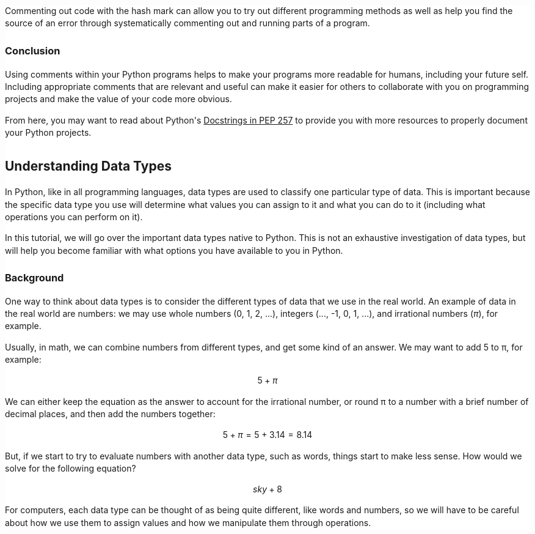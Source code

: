 Commenting out code with the hash mark can allow you to try out different
programming methods as well as help you find the source of an error through
systematically commenting out and running parts of a program.


### Conclusion

Using comments within your Python programs helps to make your programs more
readable for humans, including your future self. Including appropriate comments
that are relevant and useful can make it easier for others to collaborate with
you on programming projects and make the value of your code more obvious.

From here, you may want to read about Python's
[Docstrings in PEP 257](https://www.python.org/dev/peps/pep-0257/) to provide
you with more resources to properly document your Python projects.


## Understanding Data Types

In Python, like in all programming languages, data types are used to classify
one particular type of data. This is important because the specific data type
you use will determine what values you can assign to it and what you can do to
it (including what operations you can perform on it).

In this tutorial, we will go over the important data types native to Python.
This is not an exhaustive investigation of data types, but will help you become
familiar with what options you have available to you in Python.


### Background

One way to think about data types is to consider the different types of data
that we use in the real world. An example of data in the real world are numbers:
we may use whole numbers (0, 1, 2, ...), integers (..., -1, 0, 1, ...), and
irrational numbers ($\pi$), for example.

Usually, in math, we can combine numbers from different types, and get some kind
of an answer. We may want to add 5 to π, for example:

$$ 5 + \pi $$

We can either keep the equation as the answer to account for the irrational
number, or round π to a number with a brief number of decimal places, and then
add the numbers together:

$$ 5 + \pi = 5 + 3.14 = 8.14 $$

But, if we start to try to evaluate numbers with another data type, such as
words, things start to make less sense. How would we solve for the following
equation?

$$ sky + 8 $$

For computers, each data type can be thought of as being quite different, like
words and numbers, so we will have to be careful about how we use them to assign
values and how we manipulate them through operations.
